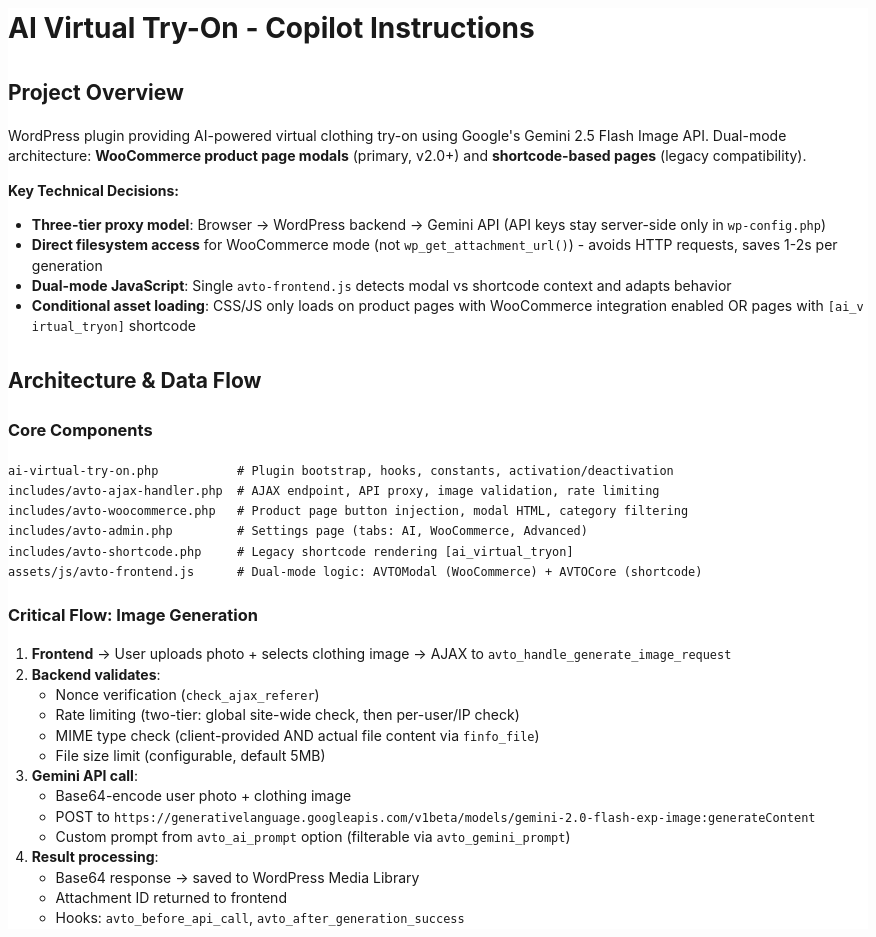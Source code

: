 # AI Virtual Try-On - Copilot Instructions

## Project Overview

WordPress plugin providing AI-powered virtual clothing try-on using Google's Gemini 2.5 Flash Image API. Dual-mode architecture: **WooCommerce product page modals** (primary, v2.0+) and **shortcode-based pages** (legacy compatibility).

**Key Technical Decisions:**
- **Three-tier proxy model**: Browser → WordPress backend → Gemini API (API keys stay server-side only in `wp-config.php`)
- **Direct filesystem access** for WooCommerce mode (not `wp_get_attachment_url()`) - avoids HTTP requests, saves 1-2s per generation
- **Dual-mode JavaScript**: Single `avto-frontend.js` detects modal vs shortcode context and adapts behavior
- **Conditional asset loading**: CSS/JS only loads on product pages with WooCommerce integration enabled OR pages with `[ai_virtual_tryon]` shortcode

## Architecture & Data Flow

### Core Components

```
ai-virtual-try-on.php           # Plugin bootstrap, hooks, constants, activation/deactivation
includes/avto-ajax-handler.php  # AJAX endpoint, API proxy, image validation, rate limiting
includes/avto-woocommerce.php   # Product page button injection, modal HTML, category filtering
includes/avto-admin.php         # Settings page (tabs: AI, WooCommerce, Advanced)
includes/avto-shortcode.php     # Legacy shortcode rendering [ai_virtual_tryon]
assets/js/avto-frontend.js      # Dual-mode logic: AVTOModal (WooCommerce) + AVTOCore (shortcode)
```

### Critical Flow: Image Generation

1. **Frontend** → User uploads photo + selects clothing image → AJAX to `avto_handle_generate_image_request`
2. **Backend validates**:
   - Nonce verification (`check_ajax_referer`)
   - Rate limiting (two-tier: global site-wide check, then per-user/IP check)
   - MIME type check (client-provided AND actual file content via `finfo_file`)
   - File size limit (configurable, default 5MB)
3. **Gemini API call**:
   - Base64-encode user photo + clothing image
   - POST to `https://generativelanguage.googleapis.com/v1beta/models/gemini-2.0-flash-exp-image:generateContent`
   - Custom prompt from `avto_ai_prompt` option (filterable via `avto_gemini_prompt`)
4. **Result processing**:
   - Base64 response → saved to WordPress Media Library
   - Attachment ID returned to frontend
   - Hooks: `avto_before_api_call`, `avto_after_generation_success`

